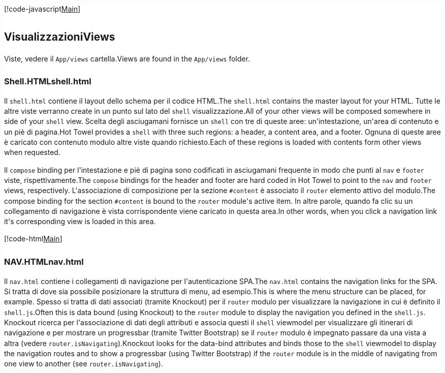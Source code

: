 [!code-javascript[Main](hottowel-template/samples/sample3.js)]

## <a name="views"></a><span data-ttu-id="244a6-176">Visualizzazioni</span><span class="sxs-lookup"><span data-stu-id="244a6-176">Views</span></span>

<span data-ttu-id="244a6-177">Viste, vedere il `App/views` cartella.</span><span class="sxs-lookup"><span data-stu-id="244a6-177">Views are found in the `App/views` folder.</span></span>

### <a name="shellhtml"></a><span data-ttu-id="244a6-178">Shell.HTML</span><span class="sxs-lookup"><span data-stu-id="244a6-178">shell.html</span></span>

<span data-ttu-id="244a6-179">Il `shell.html` contiene il layout dello schema per il codice HTML.</span><span class="sxs-lookup"><span data-stu-id="244a6-179">The `shell.html` contains the master layout for your HTML.</span></span> <span data-ttu-id="244a6-180">Tutte le altre viste verranno create in un punto sul lato del `shell` visualizzazione.</span><span class="sxs-lookup"><span data-stu-id="244a6-180">All of your other views will be composed somewhere in side of your `shell` view.</span></span> <span data-ttu-id="244a6-181">Scelta degli asciugamani fornisce un `shell` con tre di queste aree: un'intestazione, un'area di contenuto e un piè di pagina.</span><span class="sxs-lookup"><span data-stu-id="244a6-181">Hot Towel provides a `shell` with three such regions: a header, a content area, and a footer.</span></span> <span data-ttu-id="244a6-182">Ognuna di queste aree è caricato con contenuto modulo altre viste quando richiesto.</span><span class="sxs-lookup"><span data-stu-id="244a6-182">Each of these regions is loaded with contents form other views when requested.</span></span>

<span data-ttu-id="244a6-183">Il `compose` binding per l'intestazione e piè di pagina sono codificati in asciugamani frequente in modo che punti al `nav` e `footer` viste, rispettivamente.</span><span class="sxs-lookup"><span data-stu-id="244a6-183">The `compose` bindings for the header and footer are hard coded in Hot Towel to point to the `nav` and `footer` views, respectively.</span></span> <span data-ttu-id="244a6-184">L'associazione di composizione per la sezione `#content` è associato il `router` elemento attivo del modulo.</span><span class="sxs-lookup"><span data-stu-id="244a6-184">The compose binding for the section `#content` is bound to the `router` module's active item.</span></span> <span data-ttu-id="244a6-185">In altre parole, quando fa clic su un collegamento di navigazione è vista corrispondente viene caricato in questa area.</span><span class="sxs-lookup"><span data-stu-id="244a6-185">In other words, when you click a navigation link it's corresponding view is loaded in this area.</span></span>

[!code-html[Main](hottowel-template/samples/sample4.html)]

### <a name="navhtml"></a><span data-ttu-id="244a6-186">NAV.HTML</span><span class="sxs-lookup"><span data-stu-id="244a6-186">nav.html</span></span>

<span data-ttu-id="244a6-187">Il `nav.html` contiene i collegamenti di navigazione per l'autenticazione SPA.</span><span class="sxs-lookup"><span data-stu-id="244a6-187">The `nav.html` contains the navigation links for the SPA.</span></span> <span data-ttu-id="244a6-188">Si tratta di dove sia possibile posizionare la struttura di menu, ad esempio.</span><span class="sxs-lookup"><span data-stu-id="244a6-188">This is where the menu structure can be placed, for example.</span></span> <span data-ttu-id="244a6-189">Spesso si tratta di dati associati (tramite Knockout) per il `router` modulo per visualizzare la navigazione in cui è definito il `shell.js`.</span><span class="sxs-lookup"><span data-stu-id="244a6-189">Often this is data bound (using Knockout) to the `router` module to display the navigation you defined in the `shell.js`.</span></span> <span data-ttu-id="244a6-190">Knockout ricerca per l'associazione di dati degli attributi e associa questi il `shell` viewmodel per visualizzare gli itinerari di navigazione e per mostrare un progressbar (tramite Twitter Bootstrap) se il `router` modulo è impegnato passare da una vista a altra (vedere `router.isNavigating`).</span><span class="sxs-lookup"><span data-stu-id="244a6-190">Knockout looks for the data-bind attributes and binds those to the `shell` viewmodel to display the navigation routes and to show a progressbar (using Twitter Bootstrap) if the `router` module is in the middle of navigating from one view to another (see `router.isNavigating`).</span></span>

